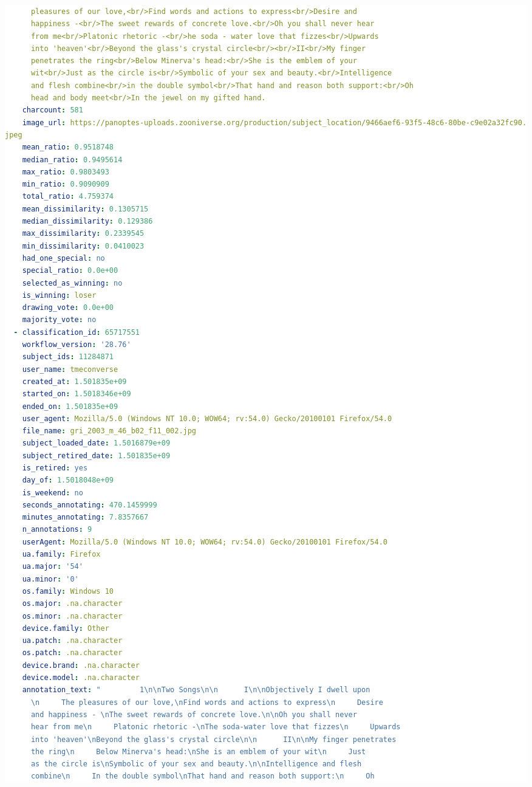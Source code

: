 ```yaml
      pleasures of our love,<br/>Find words and actions to express<br/>Desire and
      happiness -<br/>The sweet rewards of concrete love.<br/>Oh you shall never hear
      from me<br/>Platonic rhetoric -<br/>he soda - water love that fizzes<br/>Upwards
      into 'heaven'<br/>Beyond the glass's crystal circle<br/><br/>II<br/>My finger
      penetrates the ring<br/>Below Minerva's head:<br/>She is the emblem of your
      wit<br/>Just as the circle is<br/>Symbolic of your sex and beauty.<br/>Intelligence
      and flesh combine<br/>in the double symbol<br/>That hand and reason both support:<br/>Oh
      head and body meet<br/>In the jewel on my gifted hand.
    charcount: 581
    image_url: https://panoptes-uploads.zooniverse.org/production/subject_location/9466aef6-93f5-48c6-80be-c9e02a32fc90.jpeg
    mean_ratio: 0.9518748
    median_ratio: 0.9495614
    max_ratio: 0.9803493
    min_ratio: 0.9090909
    total_ratio: 4.759374
    mean_dissimilarity: 0.1305715
    median_dissimilarity: 0.129386
    max_dissimilarity: 0.2339545
    min_dissimilarity: 0.0410023
    had_one_special: no
    special_ratio: 0.0e+00
    selected_as_winning: no
    is_winning: loser
    drawing_vote: 0.0e+00
    majority_vote: no
  - classification_id: 65717551
    workflow_version: '28.76'
    subject_ids: 11284871
    user_name: tmeconverse
    created_at: 1.501835e+09
    started_on: 1.5018346e+09
    ended_on: 1.501835e+09
    user_agent: Mozilla/5.0 (Windows NT 10.0; WOW64; rv:54.0) Gecko/20100101 Firefox/54.0
    file_name: gri_2003_m_46_b02_f11_002.jpg
    subject_loaded_date: 1.5016879e+09
    subject_retired_date: 1.501835e+09
    is_retired: yes
    day_of: 1.5018048e+09
    is_weekend: no
    seconds_annotating: 470.1459999
    minutes_annotating: 7.8357667
    n_annotations: 9
    userAgent: Mozilla/5.0 (Windows NT 10.0; WOW64; rv:54.0) Gecko/20100101 Firefox/54.0
    ua.family: Firefox
    ua.major: '54'
    ua.minor: '0'
    os.family: Windows 10
    os.major: .na.character
    os.minor: .na.character
    device.family: Other
    ua.patch: .na.character
    os.patch: .na.character
    device.brand: .na.character
    device.model: .na.character
    annotation_text: "         1\n\nTwo Songs\n\n      I\n\nObjectively I dwell upon
      \n     The pleasures of our love,\nFind words and actions to express\n     Desire
      and happiness - \nThe sweet rewards of concrete love.\n\nOh you shall never
      hear from me\n     Platonic rhetoric -\nThe soda-water love that fizzes\n     Upwards
      into 'heaven'\nBeyond the glass's crystal circle\n\n      II\n\nMy finger penetrates
      the ring\n     Below Minerva's head:\nShe is an emblem of your wit\n     Just
      as the circle is\nSymbolic of your sex and beauty.\n\nIntelligence and flesh
      combine\n     In the double symbol\nThat hand and reason both support:\n     Oh
```